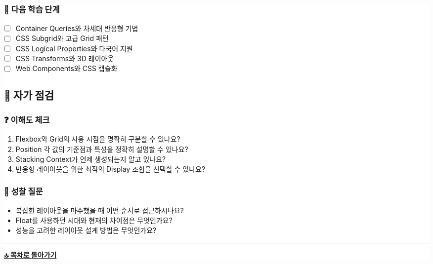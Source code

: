 ### 🚀 다음 학습 단계
- [ ] Container Queries와 차세대 반응형 기법
- [ ] CSS Subgrid와 고급 Grid 패턴
- [ ] CSS Logical Properties와 다국어 지원
- [ ] CSS Transforms와 3D 레이아웃
- [ ] Web Components와 CSS 캡슐화

## 🧠 자가 점검
### ❓ 이해도 체크
1. Flexbox와 Grid의 사용 시점을 명확히 구분할 수 있나요?
2. Position 각 값의 기준점과 특성을 정확히 설명할 수 있나요?
3. Stacking Context가 언제 생성되는지 알고 있나요?
4. 반응형 레이아웃을 위한 최적의 Display 조합을 선택할 수 있나요?

### 💭 성찰 질문  
- 복잡한 레이아웃을 마주했을 때 어떤 순서로 접근하시나요?
- Float를 사용하던 시대와 현재의 차이점은 무엇인가요?
- 성능을 고려한 레이아웃 설계 방법은 무엇인가요?

---
**[🔝 목차로 돌아가기](#📚-css-레이아웃-마스터-가이드)**